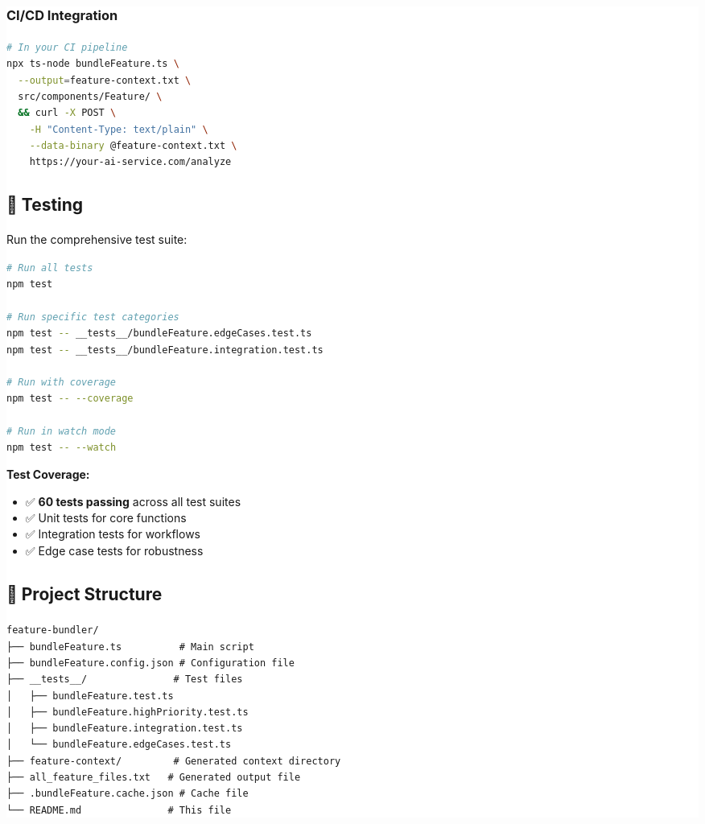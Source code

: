 ### CI/CD Integration

```bash
# In your CI pipeline
npx ts-node bundleFeature.ts \
  --output=feature-context.txt \
  src/components/Feature/ \
  && curl -X POST \
    -H "Content-Type: text/plain" \
    --data-binary @feature-context.txt \
    https://your-ai-service.com/analyze
```

## 🧪 Testing

Run the comprehensive test suite:

```bash
# Run all tests
npm test

# Run specific test categories
npm test -- __tests__/bundleFeature.edgeCases.test.ts
npm test -- __tests__/bundleFeature.integration.test.ts

# Run with coverage
npm test -- --coverage

# Run in watch mode
npm test -- --watch
```

**Test Coverage:**

- ✅ **60 tests passing** across all test suites
- ✅ Unit tests for core functions
- ✅ Integration tests for workflows
- ✅ Edge case tests for robustness

## 📁 Project Structure

```
feature-bundler/
├── bundleFeature.ts          # Main script
├── bundleFeature.config.json # Configuration file
├── __tests__/               # Test files
│   ├── bundleFeature.test.ts
│   ├── bundleFeature.highPriority.test.ts
│   ├── bundleFeature.integration.test.ts
│   └── bundleFeature.edgeCases.test.ts
├── feature-context/         # Generated context directory
├── all_feature_files.txt   # Generated output file
├── .bundleFeature.cache.json # Cache file
└── README.md               # This file
```
